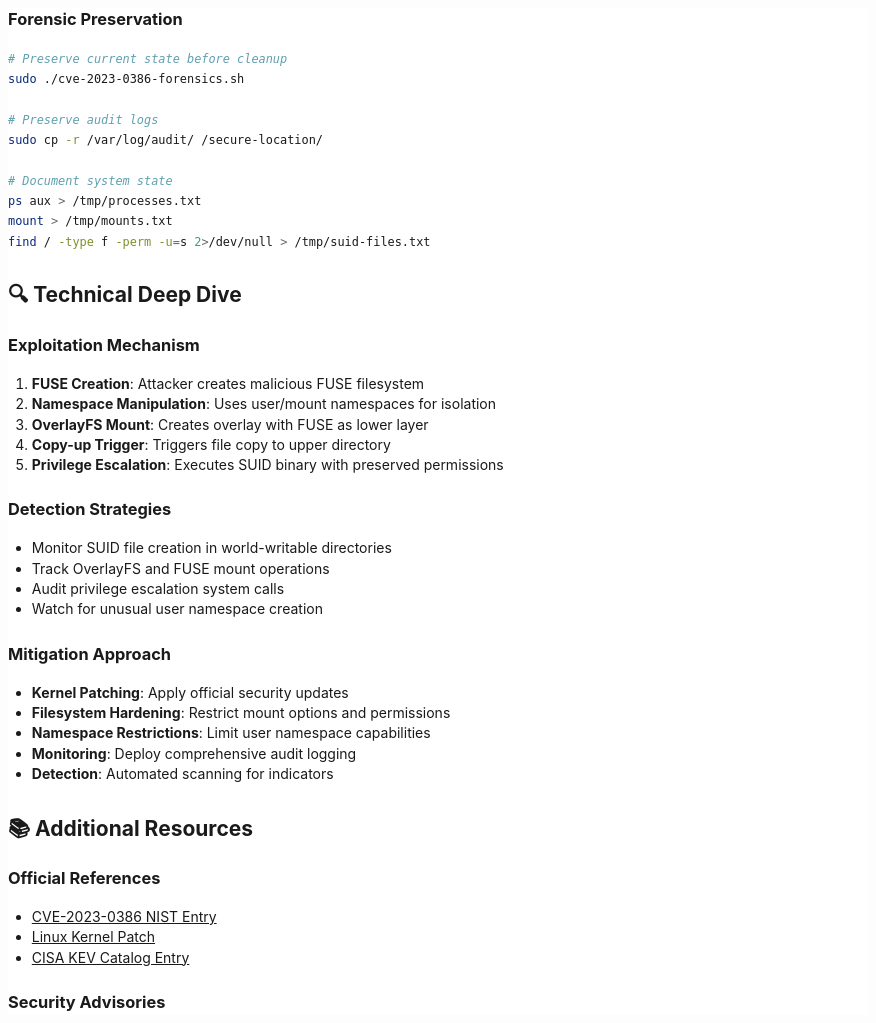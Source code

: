 ### Forensic Preservation

```bash
# Preserve current state before cleanup
sudo ./cve-2023-0386-forensics.sh

# Preserve audit logs
sudo cp -r /var/log/audit/ /secure-location/

# Document system state
ps aux > /tmp/processes.txt
mount > /tmp/mounts.txt
find / -type f -perm -u=s 2>/dev/null > /tmp/suid-files.txt
```

## 🔍 Technical Deep Dive

### Exploitation Mechanism

1. **FUSE Creation**: Attacker creates malicious FUSE filesystem
1. **Namespace Manipulation**: Uses user/mount namespaces for isolation
1. **OverlayFS Mount**: Creates overlay with FUSE as lower layer
1. **Copy-up Trigger**: Triggers file copy to upper directory
1. **Privilege Escalation**: Executes SUID binary with preserved permissions

### Detection Strategies

- Monitor SUID file creation in world-writable directories
- Track OverlayFS and FUSE mount operations
- Audit privilege escalation system calls
- Watch for unusual user namespace creation

### Mitigation Approach

- **Kernel Patching**: Apply official security updates
- **Filesystem Hardening**: Restrict mount options and permissions
- **Namespace Restrictions**: Limit user namespace capabilities
- **Monitoring**: Deploy comprehensive audit logging
- **Detection**: Automated scanning for indicators

## 📚 Additional Resources

### Official References

- [CVE-2023-0386 NIST Entry](https://nvd.nist.gov/vuln/detail/CVE-2023-0386)
- [Linux Kernel Patch](https://git.kernel.org/pub/scm/linux/kernel/git/torvalds/linux.git/commit/?id=4f11ada10d0a)
- [CISA KEV Catalog Entry](https://www.cisa.gov/known-exploited-vulnerabilities-catalog)

### Security Advisories
